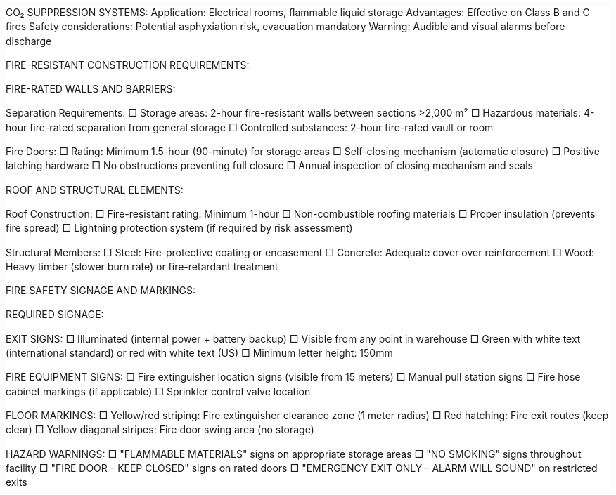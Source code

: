 CO₂ SUPPRESSION SYSTEMS:
Application: Electrical rooms, flammable liquid storage
Advantages: Effective on Class B and C fires
Safety considerations: Potential asphyxiation risk, evacuation mandatory
Warning: Audible and visual alarms before discharge

FIRE-RESISTANT CONSTRUCTION REQUIREMENTS:

FIRE-RATED WALLS AND BARRIERS:

Separation Requirements:
□ Storage areas: 2-hour fire-resistant walls between sections >2,000 m²
□ Hazardous materials: 4-hour fire-rated separation from general storage
□ Controlled substances: 2-hour fire-rated vault or room

Fire Doors:
□ Rating: Minimum 1.5-hour (90-minute) for storage areas
□ Self-closing mechanism (automatic closure)
□ Positive latching hardware
□ No obstructions preventing full closure
□ Annual inspection of closing mechanism and seals

ROOF AND STRUCTURAL ELEMENTS:

Roof Construction:
□ Fire-resistant rating: Minimum 1-hour
□ Non-combustible roofing materials
□ Proper insulation (prevents fire spread)
□ Lightning protection system (if required by risk assessment)

Structural Members:
□ Steel: Fire-protective coating or encasement
□ Concrete: Adequate cover over reinforcement
□ Wood: Heavy timber (slower burn rate) or fire-retardant treatment

FIRE SAFETY SIGNAGE AND MARKINGS:

REQUIRED SIGNAGE:

EXIT SIGNS:
□ Illuminated (internal power + battery backup)
□ Visible from any point in warehouse
□ Green with white text (international standard) or red with white text (US)
□ Minimum letter height: 150mm

FIRE EQUIPMENT SIGNS:
□ Fire extinguisher location signs (visible from 15 meters)
□ Manual pull station signs
□ Fire hose cabinet markings (if applicable)
□ Sprinkler control valve location

FLOOR MARKINGS:
□ Yellow/red striping: Fire extinguisher clearance zone (1 meter radius)
□ Red hatching: Fire exit routes (keep clear)
□ Yellow diagonal stripes: Fire door swing area (no storage)

HAZARD WARNINGS:
□ "FLAMMABLE MATERIALS" signs on appropriate storage areas
□ "NO SMOKING" signs throughout facility
□ "FIRE DOOR - KEEP CLOSED" signs on rated doors
□ "EMERGENCY EXIT ONLY - ALARM WILL SOUND" on restricted exits
